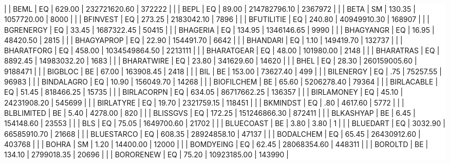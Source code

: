 |  | BEML | EQ | 629.00 | 232721620.60 | 372222 |
|  | BEPL | EQ | 89.00 | 214782796.10 | 2367972 |
|  | BETA | SM | 130.35 | 1057720.00 | 8000 |
|  | BFINVEST | EQ | 273.25 | 2183042.10 | 7896 |
|  | BFUTILITIE | EQ | 240.80 | 40949910.30 | 168907 |
|  | BGRENERGY | EQ | 33.45 | 1687322.45 | 50415 |
|  | BHAGERIA | EQ | 134.95 | 1346146.65 | 9990 |
|  | BHAGYANGR | EQ | 16.95 | 48420.50 | 2815 |
|  | BHAGYAPROP | EQ | 22.90 | 154491.70 | 6642 |
|  | BHANDARI | EQ | 1.10 | 149419.70 | 132737 |
|  | BHARATFORG | EQ | 458.00 | 1034549864.50 | 2213111 |
|  | BHARATGEAR | EQ | 48.00 | 101980.00 | 2148 |
|  | BHARATRAS | EQ | 8892.45 | 14983032.20 | 1683 |
|  | BHARATWIRE | EQ | 23.80 | 341629.60 | 14620 |
|  | BHEL | EQ | 28.30 | 260159005.60 | 9188471 |
|  | BIGBLOC | BE | 67.00 | 163908.45 | 2418 |
|  | BIL | BE | 153.00 | 73627.40 | 499 |
|  | BILENERGY | EQ | .75 | 75257.55 | 96983 |
|  | BINDALAGRO | EQ | 10.90 | 156049.70 | 14268 |
|  | BIOFILCHEM | BE | 65.60 | 5206278.40 | 79364 |
|  | BIRLACABLE | EQ | 51.45 | 818466.25 | 15735 |
|  | BIRLACORPN | EQ | 634.05 | 86717662.25 | 136357 |
|  | BIRLAMONEY | EQ | 45.10 | 24231908.20 | 545699 |
|  | BIRLATYRE | EQ | 19.70 | 2321759.15 | 118451 |
|  | BKMINDST | EQ | .80 | 4617.60 | 5772 |
|  | BLBLIMITED | BE | 5.40 | 4278.00 | 820 |
|  | BLISSGVS | EQ | 172.25 | 151246866.30 | 872411 |
|  | BLKASHYAP | BE | 6.45 | 154148.60 | 23553 |
|  | BLS | EQ | 75.05 | 1649700.60 | 21702 |
|  | BLUECOAST | BE | 3.80 | 3.80 | 1 |
|  | BLUEDART | EQ | 3032.90 | 66585910.70 | 21668 |
|  | BLUESTARCO | EQ | 608.35 | 28924858.10 | 47137 |
|  | BODALCHEM | EQ | 65.45 | 26430912.60 | 403768 |
|  | BOHRA | SM | 1.20 | 14400.00 | 12000 |
|  | BOMDYEING | EQ | 62.45 | 28068354.60 | 448311 |
|  | BOROLTD | BE | 134.10 | 2799018.35 | 20696 |
|  | BORORENEW | EQ | 75.20 | 10923185.00 | 143990 |